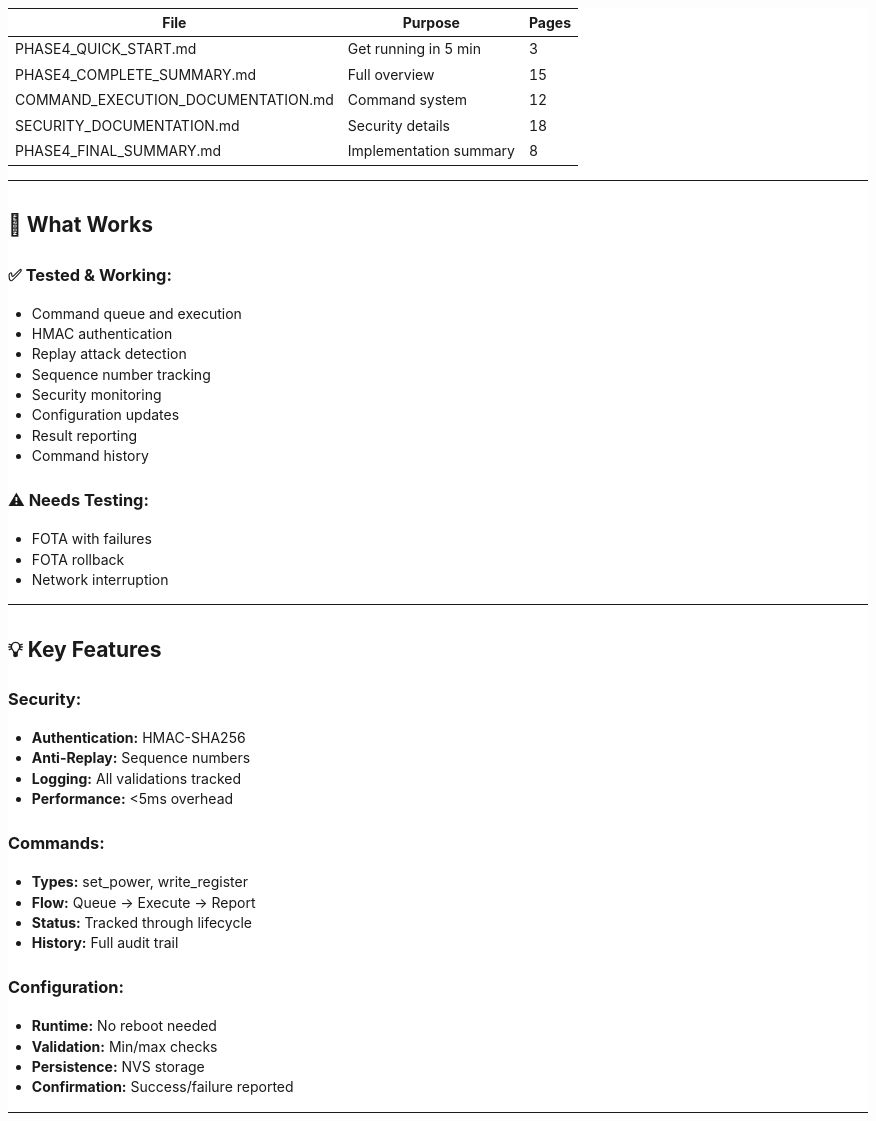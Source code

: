 | File | Purpose | Pages |
|------|---------|-------|
| PHASE4_QUICK_START.md | Get running in 5 min | 3 |
| PHASE4_COMPLETE_SUMMARY.md | Full overview | 15 |
| COMMAND_EXECUTION_DOCUMENTATION.md | Command system | 12 |
| SECURITY_DOCUMENTATION.md | Security details | 18 |
| PHASE4_FINAL_SUMMARY.md | Implementation summary | 8 |

---

## 🎯 What Works

### ✅ Tested & Working:
- Command queue and execution
- HMAC authentication
- Replay attack detection
- Sequence number tracking
- Security monitoring
- Configuration updates
- Result reporting
- Command history

### ⚠️ Needs Testing:
- FOTA with failures
- FOTA rollback
- Network interruption

---

## 💡 Key Features

### Security:
- **Authentication:** HMAC-SHA256
- **Anti-Replay:** Sequence numbers
- **Logging:** All validations tracked
- **Performance:** <5ms overhead

### Commands:
- **Types:** set_power, write_register
- **Flow:** Queue → Execute → Report
- **Status:** Tracked through lifecycle
- **History:** Full audit trail

### Configuration:
- **Runtime:** No reboot needed
- **Validation:** Min/max checks
- **Persistence:** NVS storage
- **Confirmation:** Success/failure reported

---